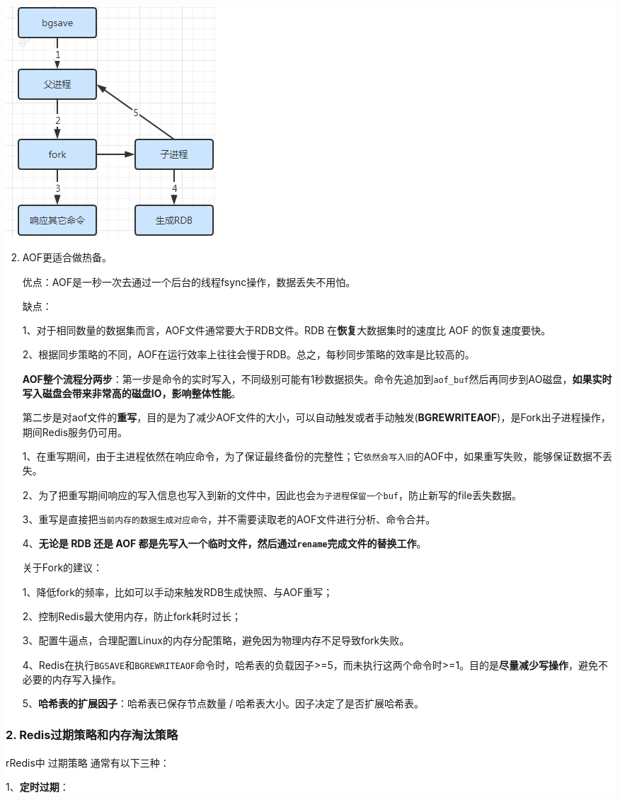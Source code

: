 ![x](./Resources/tbms0015.png)

2. AOF更适合做热备。

   优点：AOF是一秒一次去通过一个后台的线程fsync操作，数据丢失不用怕。

   缺点：

   1、对于相同数量的数据集而言，AOF文件通常要大于RDB文件。RDB 在**恢复**大数据集时的速度比 AOF 的恢复速度要快。

   2、根据同步策略的不同，AOF在运行效率上往往会慢于RDB。总之，每秒同步策略的效率是比较高的。

   **AOF整个流程分两步**：第一步是命令的实时写入，不同级别可能有1秒数据损失。命令先追加到`aof_buf`然后再同步到AO磁盘，**如果实时写入磁盘会带来非常高的磁盘IO，影响整体性能**。

   第二步是对aof文件的**重写**，目的是为了减少AOF文件的大小，可以自动触发或者手动触发(**BGREWRITEAOF**)，是Fork出子进程操作，期间Redis服务仍可用。

   1、在重写期间，由于主进程依然在响应命令，为了保证最终备份的完整性；它`依然会写入旧`的AOF中，如果重写失败，能够保证数据不丢失。

   2、为了把重写期间响应的写入信息也写入到新的文件中，因此也会`为子进程保留一个buf`，防止新写的file丢失数据。

   3、重写是直接把`当前内存的数据生成对应命令`，并不需要读取老的AOF文件进行分析、命令合并。

   4、**无论是 RDB 还是 AOF 都是先写入一个临时文件，然后通过`rename`完成文件的替换工作**。

   关于Fork的建议：

   1、降低fork的频率，比如可以手动来触发RDB生成快照、与AOF重写；

   2、控制Redis最大使用内存，防止fork耗时过长；

   3、配置牛逼点，合理配置Linux的内存分配策略，避免因为物理内存不足导致fork失败。

   4、Redis在执行`BGSAVE`和`BGREWRITEAOF`命令时，哈希表的负载因子>=5，而未执行这两个命令时>=1。目的是**尽量减少写操作**，避免不必要的内存写入操作。

   5、**哈希表的扩展因子**：哈希表已保存节点数量 / 哈希表大小。因子决定了是否扩展哈希表。



### 2. Redis过期策略和内存淘汰策略

rRedis中 过期策略 通常有以下三种：

1、**定时过期**：
